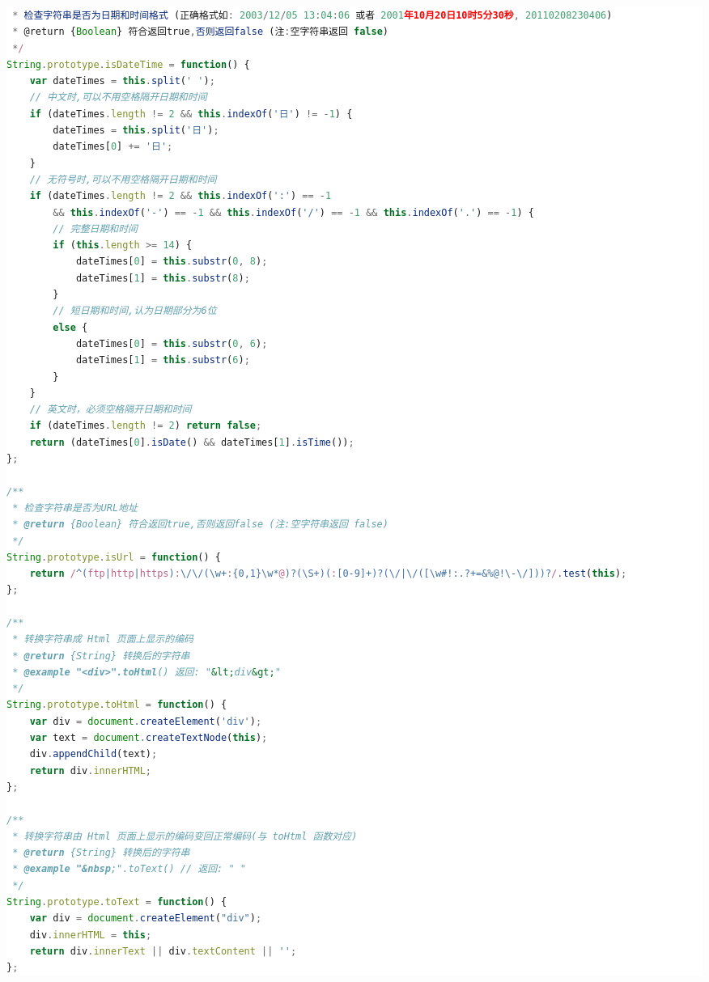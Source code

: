 ```javascript
 * 检查字符串是否为日期和时间格式 (正确格式如: 2003/12/05 13:04:06 或者 2001年10月20日10时5分30秒, 20110208230406)
 * @return {Boolean} 符合返回true,否则返回false (注:空字符串返回 false)
 */
String.prototype.isDateTime = function() {
    var dateTimes = this.split(' ');
    // 中文时,可以不用空格隔开日期和时间
    if (dateTimes.length != 2 && this.indexOf('日') != -1) {
        dateTimes = this.split('日');
        dateTimes[0] += '日';
    }
    // 无符号时,可以不用空格隔开日期和时间
    if (dateTimes.length != 2 && this.indexOf(':') == -1
        && this.indexOf('-') == -1 && this.indexOf('/') == -1 && this.indexOf('.') == -1) {
        // 完整日期和时间
        if (this.length >= 14) {
            dateTimes[0] = this.substr(0, 8);
            dateTimes[1] = this.substr(8);
        }
        // 短日期和时间,认为日期部分为6位
        else {
            dateTimes[0] = this.substr(0, 6);
            dateTimes[1] = this.substr(6);
        }
    }
    // 英文时，必须空格隔开日期和时间
    if (dateTimes.length != 2) return false;
    return (dateTimes[0].isDate() && dateTimes[1].isTime());
};

/**
 * 检查字符串是否为URL地址
 * @return {Boolean} 符合返回true,否则返回false (注:空字符串返回 false)
 */
String.prototype.isUrl = function() {
    return /^(ftp|http|https):\/\/(\w+:{0,1}\w*@)?(\S+)(:[0-9]+)?(\/|\/([\w#!:.?+=&%@!\-\/]))?/.test(this);
};

/**
 * 转换字符串成 Html 页面上显示的编码
 * @return {String} 转换后的字符串
 * @example "<div>".toHtml() 返回: "&lt;div&gt;"
 */
String.prototype.toHtml = function() {
    var div = document.createElement('div');
    var text = document.createTextNode(this);
    div.appendChild(text);
    return div.innerHTML;
};

/**
 * 转换字符串由 Html 页面上显示的编码变回正常编码(与 toHtml 函数对应)
 * @return {String} 转换后的字符串
 * @example "&nbsp;".toText() // 返回: " "
 */
String.prototype.toText = function() {
    var div = document.createElement("div");
    div.innerHTML = this;
    return div.innerText || div.textContent || '';
};
```
